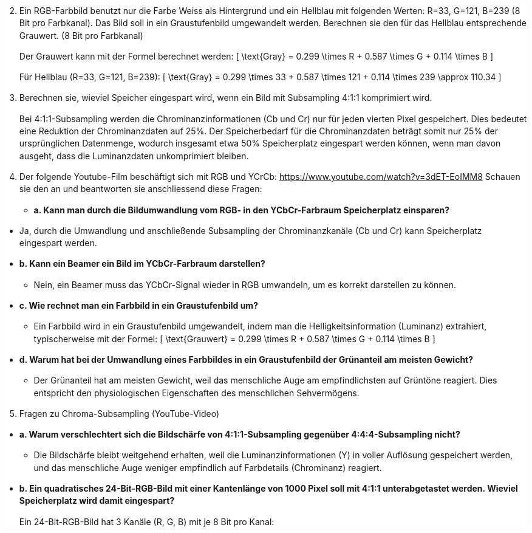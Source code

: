 2. Ein RGB-Farbbild benutzt nur die Farbe Weiss als Hintergrund und ein Hellblau mit folgenden Werten: R=33, G=121, B=239 (8 Bit pro Farbkanal). Das Bild soll in ein Graustufenbild umgewandelt werden. Berechnen sie den für das Hellblau entsprechende Grauwert. (8 Bit pro Farbkanal)

    Der Grauwert kann mit der Formel berechnet werden:
    \[
    \text{Gray} = 0.299 \times R + 0.587 \times G + 0.114 \times B
    \]

    Für Hellblau (R=33, G=121, B=239):
    \[
    \text{Gray} = 0.299 \times 33 + 0.587 \times 121 + 0.114 \times 239 \approx 110.34
    \]

3. Berechnen sie, wieviel Speicher eingespart wird, wenn ein Bild mit Subsampling 4:1:1 komprimiert wird.

    Bei 4:1:1-Subsampling werden die Chrominanzinformationen (Cb und Cr) nur für jeden vierten Pixel gespeichert. Dies bedeutet eine Reduktion der Chrominanzdaten auf 25%. Der Speicherbedarf für die Chrominanzdaten beträgt somit nur 25% der ursprünglichen Datenmenge, wodurch insgesamt etwa 50% Speicherplatz eingespart werden können, wenn man davon ausgeht, dass die Luminanzdaten unkomprimiert bleiben.

4. Der folgende Youtube-Film beschäftigt sich mit RGB und YCrCb: https://www.youtube.com/watch?v=3dET-EoIMM8 Schauen sie den an und beantworten sie anschliessend diese Fragen:
   - **a. Kann man durch die Bildumwandlung vom RGB- in den YCbCr-Farbraum Speicherplatz einsparen?**
  - Ja, durch die Umwandlung und anschließende Subsampling der Chrominanzkanäle (Cb und Cr) kann Speicherplatz eingespart werden.
  
- **b. Kann ein Beamer ein Bild im YCbCr-Farbraum darstellen?**
  - Nein, ein Beamer muss das YCbCr-Signal wieder in RGB umwandeln, um es korrekt darstellen zu können.

- **c. Wie rechnet man ein Farbbild in ein Graustufenbild um?**
  - Ein Farbbild wird in ein Graustufenbild umgewandelt, indem man die Helligkeitsinformation (Luminanz) extrahiert, typischerweise mit der Formel: \[ \text{Grauwert} = 0.299 \times R + 0.587 \times G + 0.114 \times B \]

- **d. Warum hat bei der Umwandlung eines Farbbildes in ein Graustufenbild der Grünanteil am meisten Gewicht?**
  - Der Grünanteil hat am meisten Gewicht, weil das menschliche Auge am empfindlichsten auf Grüntöne reagiert. Dies entspricht den physiologischen Eigenschaften des menschlichen Sehvermögens.


5. Fragen zu Chroma-Subsampling (YouTube-Video)

- **a. Warum verschlechtert sich die Bildschärfe von 4:1:1-Subsampling gegenüber 4:4:4-Subsampling nicht?**
  - Die Bildschärfe bleibt weitgehend erhalten, weil die Luminanzinformationen (Y) in voller Auflösung gespeichert werden, und das menschliche Auge weniger empfindlich auf Farbdetails (Chrominanz) reagiert.

- **b. Ein quadratisches 24-Bit-RGB-Bild mit einer Kantenlänge von 1000 Pixel soll mit 4:1:1 unterabgetastet werden. Wieviel Speicherplatz wird damit eingespart?**

  Ein 24-Bit-RGB-Bild hat 3 Kanäle (R, G, B) mit je 8 Bit pro Kanal:
